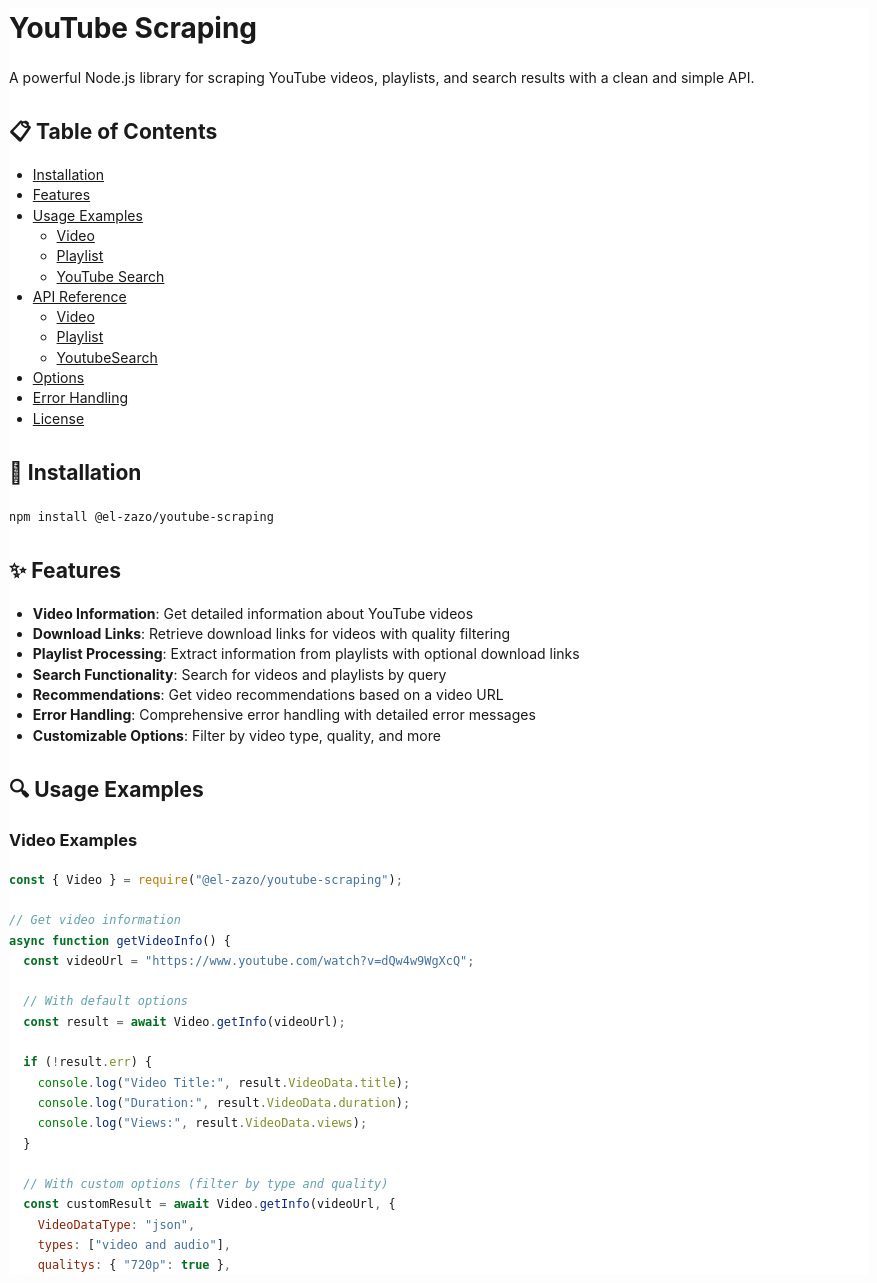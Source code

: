 # YouTube Scraping

A powerful Node.js library for scraping YouTube videos, playlists, and search results with a clean and simple API.

## 📋 Table of Contents

- [Installation](#installation)
- [Features](#features)
- [Usage Examples](#usage-examples)
  - [Video](#video-examples)
  - [Playlist](#playlist-examples)
  - [YouTube Search](#youtube-search-examples)
- [API Reference](#api-reference)
  - [Video](#video)
  - [Playlist](#playlist)
  - [YoutubeSearch](#youtubesearch)
- [Options](#options)
- [Error Handling](#error-handling)
- [License](#license)

## 🚀 Installation

```bash
npm install @el-zazo/youtube-scraping
```

## ✨ Features

- **Video Information**: Get detailed information about YouTube videos
- **Download Links**: Retrieve download links for videos with quality filtering
- **Playlist Processing**: Extract information from playlists with optional download links
- **Search Functionality**: Search for videos and playlists by query
- **Recommendations**: Get video recommendations based on a video URL
- **Error Handling**: Comprehensive error handling with detailed error messages
- **Customizable Options**: Filter by video type, quality, and more

## 🔍 Usage Examples

### Video Examples

```javascript
const { Video } = require("@el-zazo/youtube-scraping");

// Get video information
async function getVideoInfo() {
  const videoUrl = "https://www.youtube.com/watch?v=dQw4w9WgXcQ";

  // With default options
  const result = await Video.getInfo(videoUrl);

  if (!result.err) {
    console.log("Video Title:", result.VideoData.title);
    console.log("Duration:", result.VideoData.duration);
    console.log("Views:", result.VideoData.views);
  }

  // With custom options (filter by type and quality)
  const customResult = await Video.getInfo(videoUrl, {
    VideoDataType: "json",
    types: ["video and audio"],
    qualitys: { "720p": true },
```